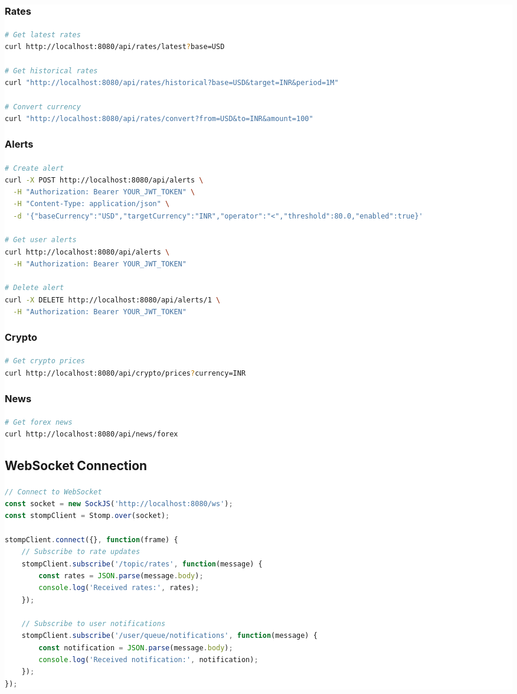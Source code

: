 ### Rates
```bash
# Get latest rates
curl http://localhost:8080/api/rates/latest?base=USD

# Get historical rates
curl "http://localhost:8080/api/rates/historical?base=USD&target=INR&period=1M"

# Convert currency
curl "http://localhost:8080/api/rates/convert?from=USD&to=INR&amount=100"
```

### Alerts
```bash
# Create alert
curl -X POST http://localhost:8080/api/alerts \
  -H "Authorization: Bearer YOUR_JWT_TOKEN" \
  -H "Content-Type: application/json" \
  -d '{"baseCurrency":"USD","targetCurrency":"INR","operator":"<","threshold":80.0,"enabled":true}'

# Get user alerts
curl http://localhost:8080/api/alerts \
  -H "Authorization: Bearer YOUR_JWT_TOKEN"

# Delete alert
curl -X DELETE http://localhost:8080/api/alerts/1 \
  -H "Authorization: Bearer YOUR_JWT_TOKEN"
```

### Crypto
```bash
# Get crypto prices
curl http://localhost:8080/api/crypto/prices?currency=INR
```

### News
```bash
# Get forex news
curl http://localhost:8080/api/news/forex
```

## WebSocket Connection

```javascript
// Connect to WebSocket
const socket = new SockJS('http://localhost:8080/ws');
const stompClient = Stomp.over(socket);

stompClient.connect({}, function(frame) {
    // Subscribe to rate updates
    stompClient.subscribe('/topic/rates', function(message) {
        const rates = JSON.parse(message.body);
        console.log('Received rates:', rates);
    });
    
    // Subscribe to user notifications
    stompClient.subscribe('/user/queue/notifications', function(message) {
        const notification = JSON.parse(message.body);
        console.log('Received notification:', notification);
    });
});
```
